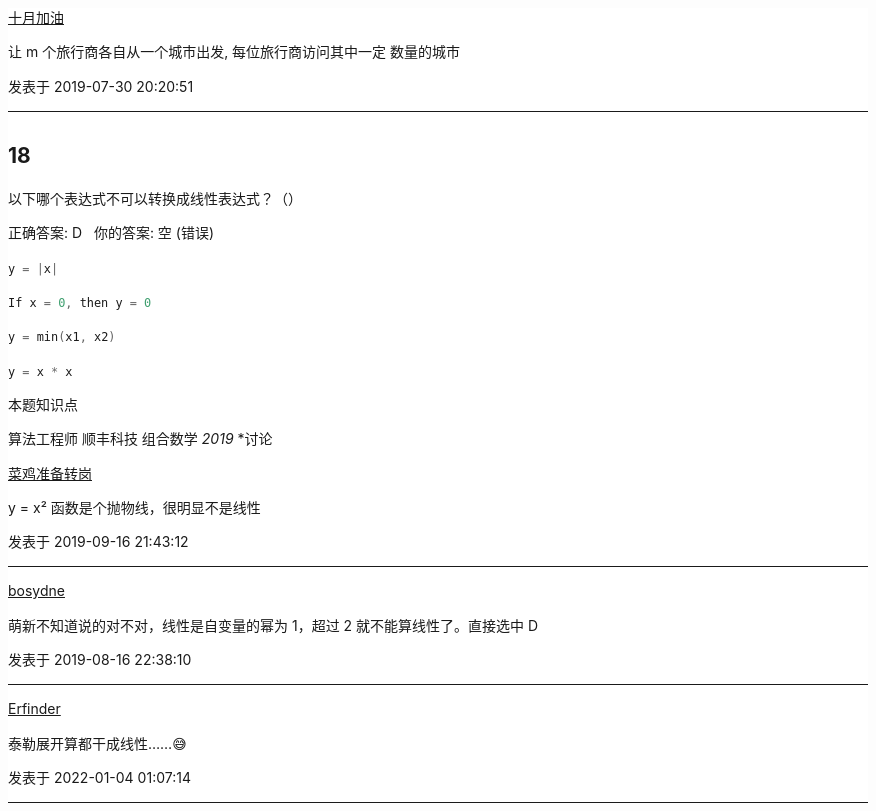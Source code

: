 [十月加油](https://www.nowcoder.com/profile/55493493)

```cpp

```
让 m 个旅行商各自从一个城市出发, 每位旅行商访问其中一定 数量的城市

```cpp

```

发表于 2019-07-30 20:20:51

* * *

## 18

以下哪个表达式不可以转换成线性表达式？（）

正确答案: D   你的答案: 空 (错误)

```cpp
y = |x|
```

```cpp
If x = 0, then y = 0
```

```cpp
y = min(x1, x2)
```

```cpp
y = x * x
```

本题知识点

算法工程师 顺丰科技 组合数学 *2019* *讨论

[菜鸡准备转岗](https://www.nowcoder.com/profile/836159636)

y = x² 函数是个抛物线，很明显不是线性

发表于 2019-09-16 21:43:12

* * *

[bosydne](https://www.nowcoder.com/profile/271514852)

萌新不知道说的对不对，线性是自变量的幂为 1，超过 2 就不能算线性了。直接选中 D

发表于 2019-08-16 22:38:10

* * *

[Erfinder](https://www.nowcoder.com/profile/147582063)

泰勒展开算都干成线性……😅

发表于 2022-01-04 01:07:14

* * *
